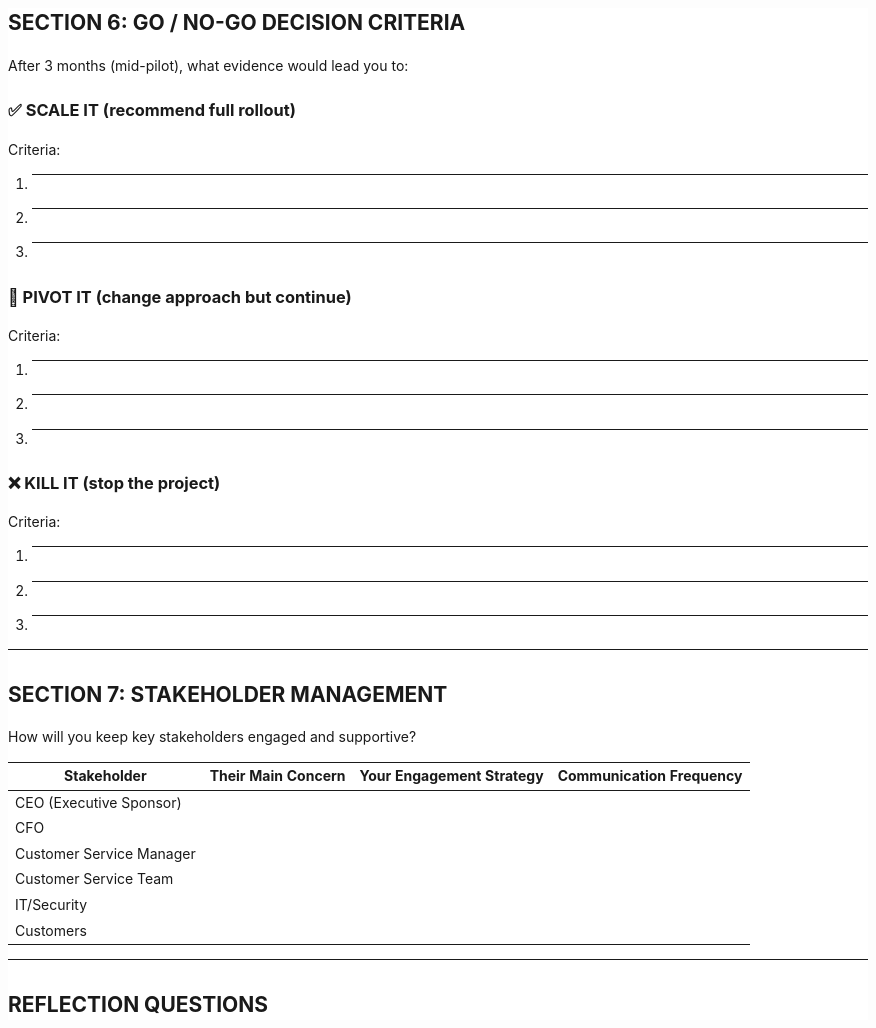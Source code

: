## SECTION 6: GO / NO-GO DECISION CRITERIA

After 3 months (mid-pilot), what evidence would lead you to:

### ✅ SCALE IT (recommend full rollout)

Criteria:  
1. _________________________________________________________________

2. _________________________________________________________________

3. _________________________________________________________________

### 🔄 PIVOT IT (change approach but continue)

Criteria:  
1. _________________________________________________________________

2. _________________________________________________________________

3. _________________________________________________________________

### ❌ KILL IT (stop the project)

Criteria:  
1. _________________________________________________________________

2. _________________________________________________________________

3. _________________________________________________________________

---

## SECTION 7: STAKEHOLDER MANAGEMENT

How will you keep key stakeholders engaged and supportive?

| Stakeholder | Their Main Concern | Your Engagement Strategy | Communication Frequency |
|-------------|-------------------|-------------------------|------------------------|
| CEO (Executive Sponsor) | | | |
| CFO | | | |
| Customer Service Manager | | | |
| Customer Service Team | | | |
| IT/Security | | | |
| Customers | | | |

---

## REFLECTION QUESTIONS
